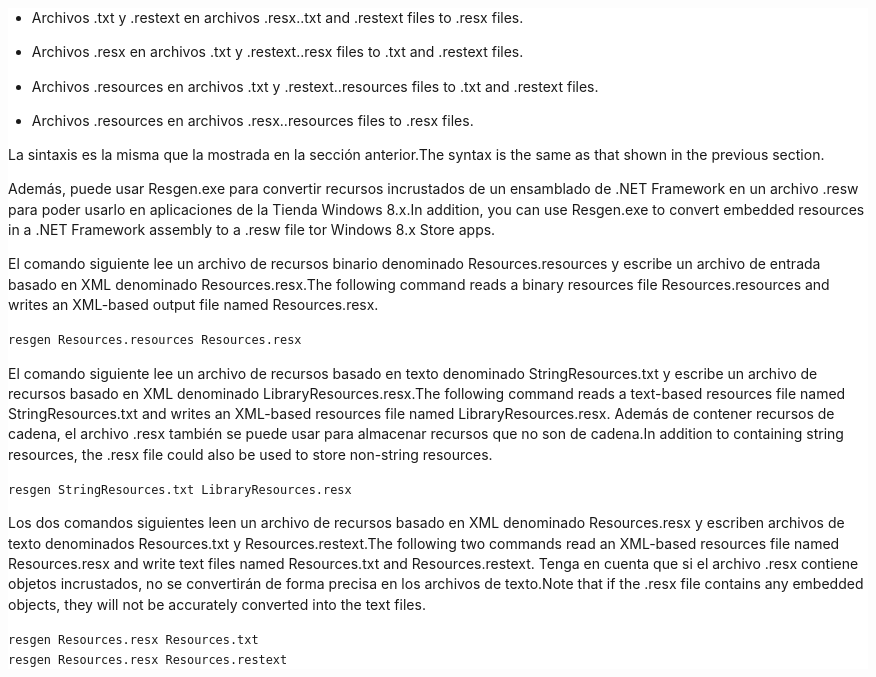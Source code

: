 - <span data-ttu-id="c2aa9-257">Archivos .txt y .restext en archivos .resx.</span><span class="sxs-lookup"><span data-stu-id="c2aa9-257">.txt and .restext files to .resx files.</span></span>  
  
- <span data-ttu-id="c2aa9-258">Archivos .resx en archivos .txt y .restext.</span><span class="sxs-lookup"><span data-stu-id="c2aa9-258">.resx files to .txt and .restext files.</span></span>  
  
- <span data-ttu-id="c2aa9-259">Archivos .resources en archivos .txt y .restext.</span><span class="sxs-lookup"><span data-stu-id="c2aa9-259">.resources files to .txt and .restext files.</span></span>  
  
- <span data-ttu-id="c2aa9-260">Archivos .resources en archivos .resx.</span><span class="sxs-lookup"><span data-stu-id="c2aa9-260">.resources files to .resx files.</span></span>  
  
 <span data-ttu-id="c2aa9-261">La sintaxis es la misma que la mostrada en la sección anterior.</span><span class="sxs-lookup"><span data-stu-id="c2aa9-261">The syntax is the same as that shown in the previous section.</span></span>  
  
 <span data-ttu-id="c2aa9-262">Además, puede usar Resgen.exe para convertir recursos incrustados de un ensamblado de .NET Framework en un archivo .resw para poder usarlo en aplicaciones de la Tienda Windows 8.x.</span><span class="sxs-lookup"><span data-stu-id="c2aa9-262">In addition, you can use Resgen.exe to convert embedded resources in a .NET Framework assembly to a .resw file tor Windows 8.x Store apps.</span></span>  
  
 <span data-ttu-id="c2aa9-263">El comando siguiente lee un archivo de recursos binario denominado Resources.resources y escribe un archivo de entrada basado en XML denominado Resources.resx.</span><span class="sxs-lookup"><span data-stu-id="c2aa9-263">The following command reads a binary resources file Resources.resources and writes an XML-based output file named Resources.resx.</span></span>  
  
```console  
resgen Resources.resources Resources.resx  
```  
  
 <span data-ttu-id="c2aa9-264">El comando siguiente lee un archivo de recursos basado en texto denominado StringResources.txt y escribe un archivo de recursos basado en XML denominado LibraryResources.resx.</span><span class="sxs-lookup"><span data-stu-id="c2aa9-264">The following command reads a text-based resources file named StringResources.txt and writes an XML-based resources file named LibraryResources.resx.</span></span> <span data-ttu-id="c2aa9-265">Además de contener recursos de cadena, el archivo .resx también se puede usar para almacenar recursos que no son de cadena.</span><span class="sxs-lookup"><span data-stu-id="c2aa9-265">In addition to containing string resources, the .resx file could also be used to store non-string resources.</span></span>  
  
```console  
resgen StringResources.txt LibraryResources.resx  
```  
  
 <span data-ttu-id="c2aa9-266">Los dos comandos siguientes leen un archivo de recursos basado en XML denominado Resources.resx y escriben archivos de texto denominados Resources.txt y Resources.restext.</span><span class="sxs-lookup"><span data-stu-id="c2aa9-266">The following two commands read an XML-based resources file named Resources.resx and write text files named Resources.txt and Resources.restext.</span></span> <span data-ttu-id="c2aa9-267">Tenga en cuenta que si el archivo .resx contiene objetos incrustados, no se convertirán de forma precisa en los archivos de texto.</span><span class="sxs-lookup"><span data-stu-id="c2aa9-267">Note that if the .resx file contains any embedded objects, they will not be accurately converted into the text files.</span></span>  
  
```console  
resgen Resources.resx Resources.txt  
resgen Resources.resx Resources.restext  
```  
  